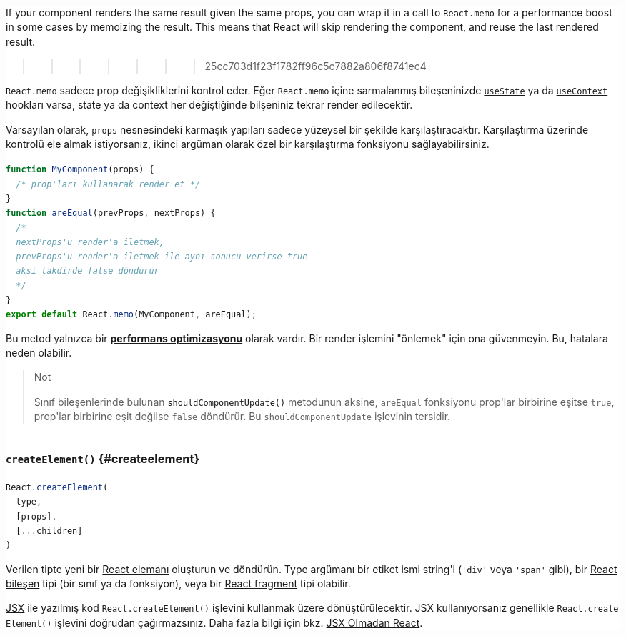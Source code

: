 If your component renders the same result given the same props, you can wrap it in a call to `React.memo` for a performance boost in some cases by memoizing the result. This means that React will skip rendering the component, and reuse the last rendered result.
>>>>>>> 25cc703d1f23f1782ff96c5c7882a806f8741ec4

`React.memo` sadece prop değişikliklerini kontrol eder. Eğer `React.memo` içine sarmalanmış bileşeninizde [`useState`](/docs/hooks-state.html) ya da [`useContext`](/docs/hooks-reference.html#usecontext) hookları varsa, state ya da context her değiştiğinde bilşeniniz tekrar render edilecektir.

Varsayılan olarak, `props` nesnesindeki karmaşık yapıları sadece yüzeysel bir şekilde karşılaştıracaktır. Karşılaştırma üzerinde kontrolü ele almak istiyorsanız, ikinci argüman olarak özel bir karşılaştırma fonksiyonu sağlayabilirsiniz.

```javascript
function MyComponent(props) {
  /* prop'ları kullanarak render et */
}
function areEqual(prevProps, nextProps) {
  /*
  nextProps'u render'a iletmek,
  prevProps'u render'a iletmek ile aynı sonucu verirse true
  aksi takdirde false döndürür
  */
}
export default React.memo(MyComponent, areEqual);
```

Bu metod yalnızca bir **[performans optimizasyonu](/docs/optimizing-performance.html)** olarak vardır. Bir render işlemini "önlemek" için ona güvenmeyin. Bu, hatalara neden olabilir.

> Not
>
> Sınıf bileşenlerinde bulunan [`shouldComponentUpdate()`](/docs/react-component.html#shouldcomponentupdate) metodunun aksine, `areEqual` fonksiyonu prop'lar birbirine eşitse `true`, prop'lar birbirine eşit değilse `false` döndürür. Bu `shouldComponentUpdate` işlevinin tersidir.

* * *

### `createElement()` {#createelement}

```javascript
React.createElement(
  type,
  [props],
  [...children]
)
```

Verilen tipte yeni bir [React elemanı](/docs/rendering-elements.html) oluşturun ve döndürün. Type argümanı bir etiket ismi string'i (`'div'` veya `'span'` gibi), bir [React bileşen](/docs/components-and-props.html) tipi (bir sınıf ya da fonksiyon), veya bir [React fragment](#reactfragment) tipi olabilir.

[JSX](/docs/introducing-jsx.html) ile yazılmış kod `React.createElement()` işlevini kullanmak üzere dönüştürülecektir. JSX kullanıyorsanız genellikle `React.createElement()` işlevini doğrudan çağırmazsınız. Daha fazla bilgi için bkz. [JSX Olmadan React](/docs/react-without-jsx.html).
